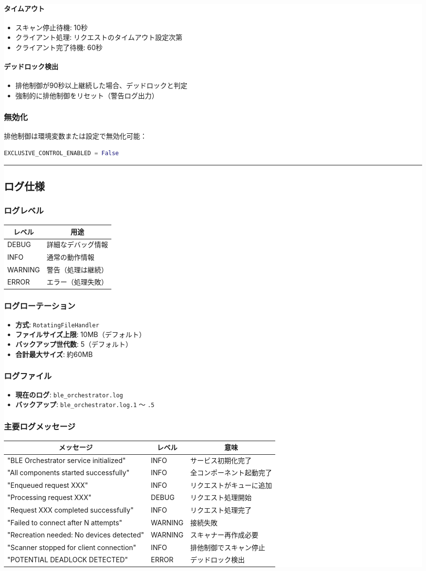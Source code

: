 #### タイムアウト

- スキャン停止待機: 10秒
- クライアント処理: リクエストのタイムアウト設定次第
- クライアント完了待機: 60秒

#### デッドロック検出

- 排他制御が90秒以上継続した場合、デッドロックと判定
- 強制的に排他制御をリセット（警告ログ出力）

### 無効化

排他制御は環境変数または設定で無効化可能：

```python
EXCLUSIVE_CONTROL_ENABLED = False
```

---

## ログ仕様

### ログレベル

| レベル | 用途 |
|-------|------|
| DEBUG | 詳細なデバッグ情報 |
| INFO | 通常の動作情報 |
| WARNING | 警告（処理は継続） |
| ERROR | エラー（処理失敗） |

### ログローテーション

- **方式**: `RotatingFileHandler`
- **ファイルサイズ上限**: 10MB（デフォルト）
- **バックアップ世代数**: 5（デフォルト）
- **合計最大サイズ**: 約60MB

### ログファイル

- **現在のログ**: `ble_orchestrator.log`
- **バックアップ**: `ble_orchestrator.log.1` 〜 `.5`

### 主要ログメッセージ

| メッセージ | レベル | 意味 |
|----------|-------|------|
| "BLE Orchestrator service initialized" | INFO | サービス初期化完了 |
| "All components started successfully" | INFO | 全コンポーネント起動完了 |
| "Enqueued request XXX" | INFO | リクエストがキューに追加 |
| "Processing request XXX" | DEBUG | リクエスト処理開始 |
| "Request XXX completed successfully" | INFO | リクエスト処理完了 |
| "Failed to connect after N attempts" | WARNING | 接続失敗 |
| "Recreation needed: No devices detected" | WARNING | スキャナー再作成必要 |
| "Scanner stopped for client connection" | INFO | 排他制御でスキャン停止 |
| "POTENTIAL DEADLOCK DETECTED" | ERROR | デッドロック検出 |